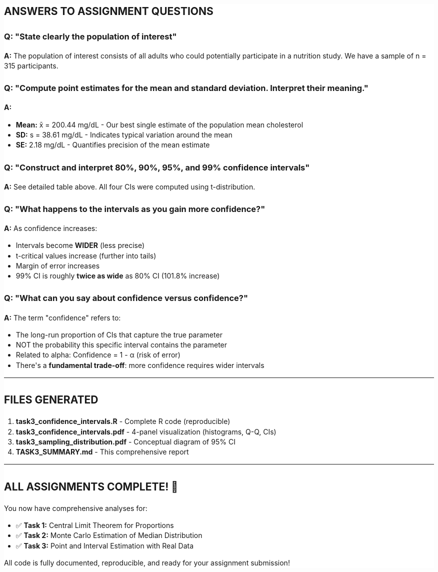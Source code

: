 
## ANSWERS TO ASSIGNMENT QUESTIONS

### Q: "State clearly the population of interest"
**A:** The population of interest consists of all adults who could potentially participate 
in a nutrition study. We have a sample of n = 315 participants.

### Q: "Compute point estimates for the mean and standard deviation. Interpret their meaning."
**A:** 
- **Mean:** x̄ = 200.44 mg/dL - Our best single estimate of the population mean cholesterol
- **SD:** s = 38.61 mg/dL - Indicates typical variation around the mean
- **SE:** 2.18 mg/dL - Quantifies precision of the mean estimate

### Q: "Construct and interpret 80%, 90%, 95%, and 99% confidence intervals"
**A:** See detailed table above. All four CIs were computed using t-distribution.

### Q: "What happens to the intervals as you gain more confidence?"
**A:** As confidence increases:
- Intervals become **WIDER** (less precise)
- t-critical values increase (further into tails)
- Margin of error increases
- 99% CI is roughly **twice as wide** as 80% CI (101.8% increase)

### Q: "What can you say about confidence versus confidence?"
**A:** The term "confidence" refers to:
- The long-run proportion of CIs that capture the true parameter
- NOT the probability this specific interval contains the parameter
- Related to alpha: Confidence = 1 - α (risk of error)
- There's a **fundamental trade-off**: more confidence requires wider intervals

---

## FILES GENERATED

1. **task3_confidence_intervals.R** - Complete R code (reproducible)
2. **task3_confidence_intervals.pdf** - 4-panel visualization (histograms, Q-Q, CIs)
3. **task3_sampling_distribution.pdf** - Conceptual diagram of 95% CI
4. **TASK3_SUMMARY.md** - This comprehensive report

---

## ALL ASSIGNMENTS COMPLETE! 🎉

You now have comprehensive analyses for:
- ✅ **Task 1:** Central Limit Theorem for Proportions
- ✅ **Task 2:** Monte Carlo Estimation of Median Distribution  
- ✅ **Task 3:** Point and Interval Estimation with Real Data

All code is fully documented, reproducible, and ready for your assignment submission!
